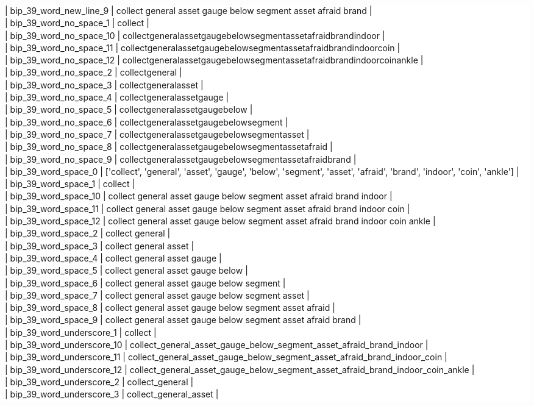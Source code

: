 | bip_39_word_new_line_9 | collect
general
asset
gauge
below
segment
asset
afraid
brand |  
| bip_39_word_no_space_1 | collect |  
| bip_39_word_no_space_10 | collectgeneralassetgaugebelowsegmentassetafraidbrandindoor |  
| bip_39_word_no_space_11 | collectgeneralassetgaugebelowsegmentassetafraidbrandindoorcoin |  
| bip_39_word_no_space_12 | collectgeneralassetgaugebelowsegmentassetafraidbrandindoorcoinankle |  
| bip_39_word_no_space_2 | collectgeneral |  
| bip_39_word_no_space_3 | collectgeneralasset |  
| bip_39_word_no_space_4 | collectgeneralassetgauge |  
| bip_39_word_no_space_5 | collectgeneralassetgaugebelow |  
| bip_39_word_no_space_6 | collectgeneralassetgaugebelowsegment |  
| bip_39_word_no_space_7 | collectgeneralassetgaugebelowsegmentasset |  
| bip_39_word_no_space_8 | collectgeneralassetgaugebelowsegmentassetafraid |  
| bip_39_word_no_space_9 | collectgeneralassetgaugebelowsegmentassetafraidbrand |  
| bip_39_word_space_0 | ['collect', 'general', 'asset', 'gauge', 'below', 'segment', 'asset', 'afraid', 'brand', 'indoor', 'coin', 'ankle'] |  
| bip_39_word_space_1 | collect |  
| bip_39_word_space_10 | collect general asset gauge below segment asset afraid brand indoor |  
| bip_39_word_space_11 | collect general asset gauge below segment asset afraid brand indoor coin |  
| bip_39_word_space_12 | collect general asset gauge below segment asset afraid brand indoor coin ankle |  
| bip_39_word_space_2 | collect general |  
| bip_39_word_space_3 | collect general asset |  
| bip_39_word_space_4 | collect general asset gauge |  
| bip_39_word_space_5 | collect general asset gauge below |  
| bip_39_word_space_6 | collect general asset gauge below segment |  
| bip_39_word_space_7 | collect general asset gauge below segment asset |  
| bip_39_word_space_8 | collect general asset gauge below segment asset afraid |  
| bip_39_word_space_9 | collect general asset gauge below segment asset afraid brand |  
| bip_39_word_underscore_1 | collect |  
| bip_39_word_underscore_10 | collect_general_asset_gauge_below_segment_asset_afraid_brand_indoor |  
| bip_39_word_underscore_11 | collect_general_asset_gauge_below_segment_asset_afraid_brand_indoor_coin |  
| bip_39_word_underscore_12 | collect_general_asset_gauge_below_segment_asset_afraid_brand_indoor_coin_ankle |  
| bip_39_word_underscore_2 | collect_general |  
| bip_39_word_underscore_3 | collect_general_asset |  